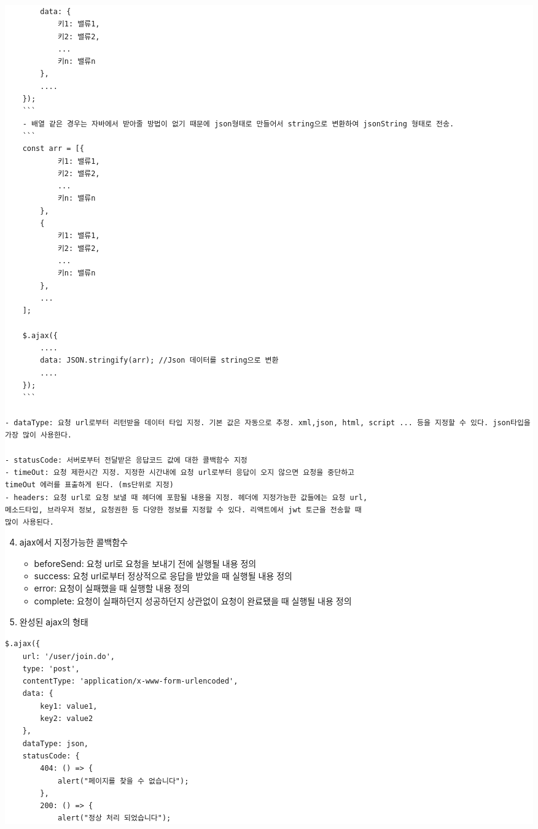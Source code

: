             data: {
                키1: 밸류1,
                키2: 밸류2,
                ...
                키n: 밸류n
            },
            ....
        });
        ```
        - 배열 같은 경우는 자바에서 받아줄 방법이 없기 때문에 json형태로 만들어서 string으로 변환하여 jsonString 형태로 전송.
        ```
        const arr = [{
                키1: 밸류1,
                키2: 밸류2,
                ...
                키n: 밸류n
            },
            {
                키1: 밸류1,
                키2: 밸류2,
                ...
                키n: 밸류n
            },
            ...
        ];

        $.ajax({
            ....
            data: JSON.stringify(arr); //Json 데이터를 string으로 변환
            ....
        });
        ```

    - dataType: 요청 url로부터 리턴받을 데이터 타입 지정. 기본 값은 자동으로 추정. xml,json, html, script ... 등을 지정할 수 있다. json타입을 가장 많이 사용한다.
    
    - statusCode: 서버로부터 전달받은 응답코드 값에 대한 콜백함수 지정
    - timeOut: 요청 제한시간 지정. 지정한 시간내에 요청 url로부터 응답이 오지 않으면 요청을 중단하고
    timeOut 에러를 표출하게 된다. (ms단위로 지정)
    - headers: 요청 url로 요청 보낼 때 헤더에 포함될 내용을 지정. 헤더에 지정가능한 값들에는 요청 url,
    메소드타입, 브라우저 정보, 요청권한 등 다양한 정보를 지정할 수 있다. 리액트에서 jwt 토근을 전송할 때
    많이 사용된다.

4. ajax에서 지정가능한 콜백함수
    - beforeSend: 요청 url로 요청을 보내기 전에 실행될 내용 정의
    - success: 요청 url로부터 정상적으로 응답을 받았을 때 실행될 내용 정의 
    - error: 요청이 실패했을 때 실행할 내용 정의
    - complete: 요청이 실패하던지 성공하던지 상관없이 요청이 완료됐을 때 실행될 내용 정의

5. 완성된 ajax의 형태
```
$.ajax({
    url: '/user/join.do',
    type: 'post',
    contentType: 'application/x-www-form-urlencoded',
    data: {
        key1: value1,
        key2: value2
    },
    dataType: json,
    statusCode: {
        404: () => {
            alert("페이지를 찾을 수 없습니다");
        },
        200: () => {
            alert("정상 처리 되었습니다");
```
